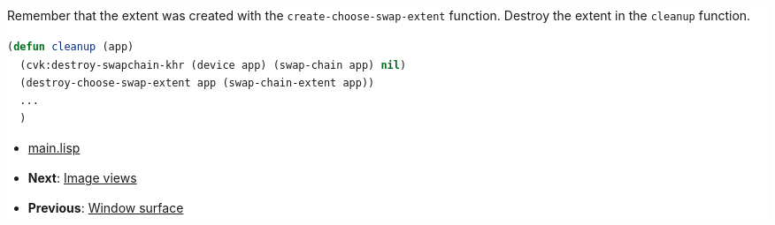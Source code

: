 Remember that the extent was created with the `create-choose-swap-extent` function. Destroy the extent in the `cleanup` function.

```lisp
(defun cleanup (app)
  (cvk:destroy-swapchain-khr (device app) (swap-chain app) nil)
  (destroy-choose-swap-extent app (swap-chain-extent app))
  ...
  )
```

* [main.lisp](https://github.com/Hectarea1996/common-vulkan-guide/blob/main/code-guide/swap-chain.lisp)

* **Next**: [Image views](https://hectarea1996.github.io/common-vulkan/guide/image-views.html)
* **Previous**: [Window surface](https://hectarea1996.github.io/common-vulkan/guide/window-surface.html)
